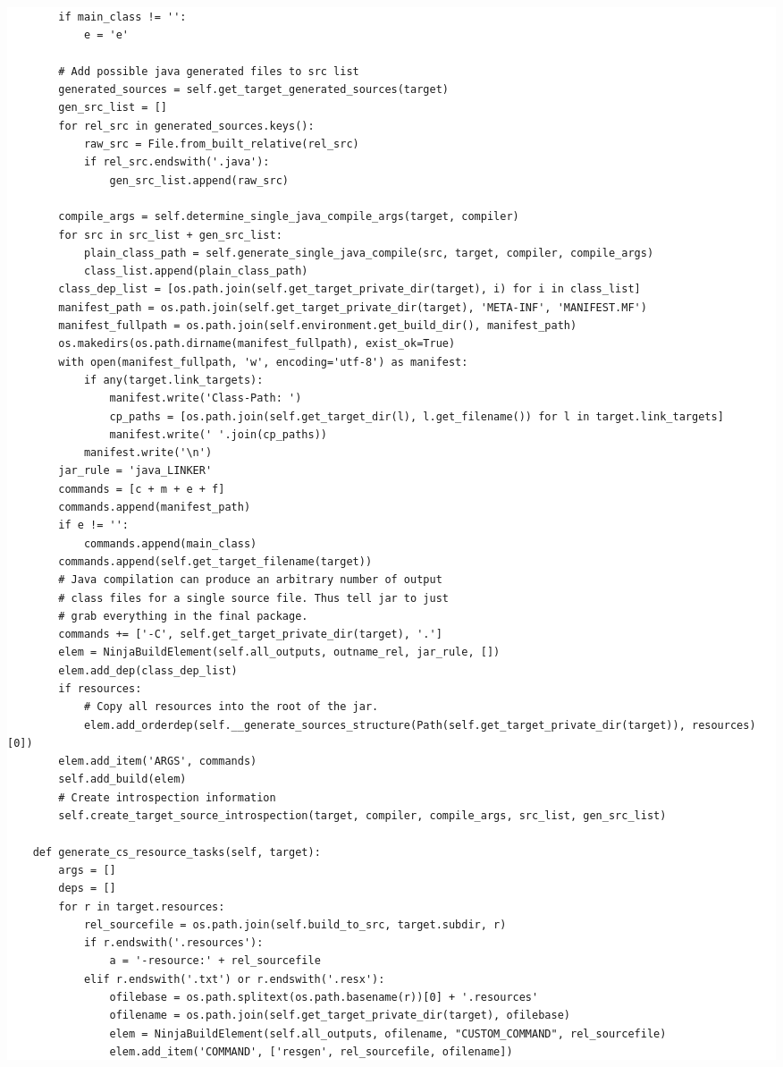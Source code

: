 ```
        if main_class != '':
            e = 'e'

        # Add possible java generated files to src list
        generated_sources = self.get_target_generated_sources(target)
        gen_src_list = []
        for rel_src in generated_sources.keys():
            raw_src = File.from_built_relative(rel_src)
            if rel_src.endswith('.java'):
                gen_src_list.append(raw_src)

        compile_args = self.determine_single_java_compile_args(target, compiler)
        for src in src_list + gen_src_list:
            plain_class_path = self.generate_single_java_compile(src, target, compiler, compile_args)
            class_list.append(plain_class_path)
        class_dep_list = [os.path.join(self.get_target_private_dir(target), i) for i in class_list]
        manifest_path = os.path.join(self.get_target_private_dir(target), 'META-INF', 'MANIFEST.MF')
        manifest_fullpath = os.path.join(self.environment.get_build_dir(), manifest_path)
        os.makedirs(os.path.dirname(manifest_fullpath), exist_ok=True)
        with open(manifest_fullpath, 'w', encoding='utf-8') as manifest:
            if any(target.link_targets):
                manifest.write('Class-Path: ')
                cp_paths = [os.path.join(self.get_target_dir(l), l.get_filename()) for l in target.link_targets]
                manifest.write(' '.join(cp_paths))
            manifest.write('\n')
        jar_rule = 'java_LINKER'
        commands = [c + m + e + f]
        commands.append(manifest_path)
        if e != '':
            commands.append(main_class)
        commands.append(self.get_target_filename(target))
        # Java compilation can produce an arbitrary number of output
        # class files for a single source file. Thus tell jar to just
        # grab everything in the final package.
        commands += ['-C', self.get_target_private_dir(target), '.']
        elem = NinjaBuildElement(self.all_outputs, outname_rel, jar_rule, [])
        elem.add_dep(class_dep_list)
        if resources:
            # Copy all resources into the root of the jar.
            elem.add_orderdep(self.__generate_sources_structure(Path(self.get_target_private_dir(target)), resources)[0])
        elem.add_item('ARGS', commands)
        self.add_build(elem)
        # Create introspection information
        self.create_target_source_introspection(target, compiler, compile_args, src_list, gen_src_list)

    def generate_cs_resource_tasks(self, target):
        args = []
        deps = []
        for r in target.resources:
            rel_sourcefile = os.path.join(self.build_to_src, target.subdir, r)
            if r.endswith('.resources'):
                a = '-resource:' + rel_sourcefile
            elif r.endswith('.txt') or r.endswith('.resx'):
                ofilebase = os.path.splitext(os.path.basename(r))[0] + '.resources'
                ofilename = os.path.join(self.get_target_private_dir(target), ofilebase)
                elem = NinjaBuildElement(self.all_outputs, ofilename, "CUSTOM_COMMAND", rel_sourcefile)
                elem.add_item('COMMAND', ['resgen', rel_sourcefile, ofilename])
```